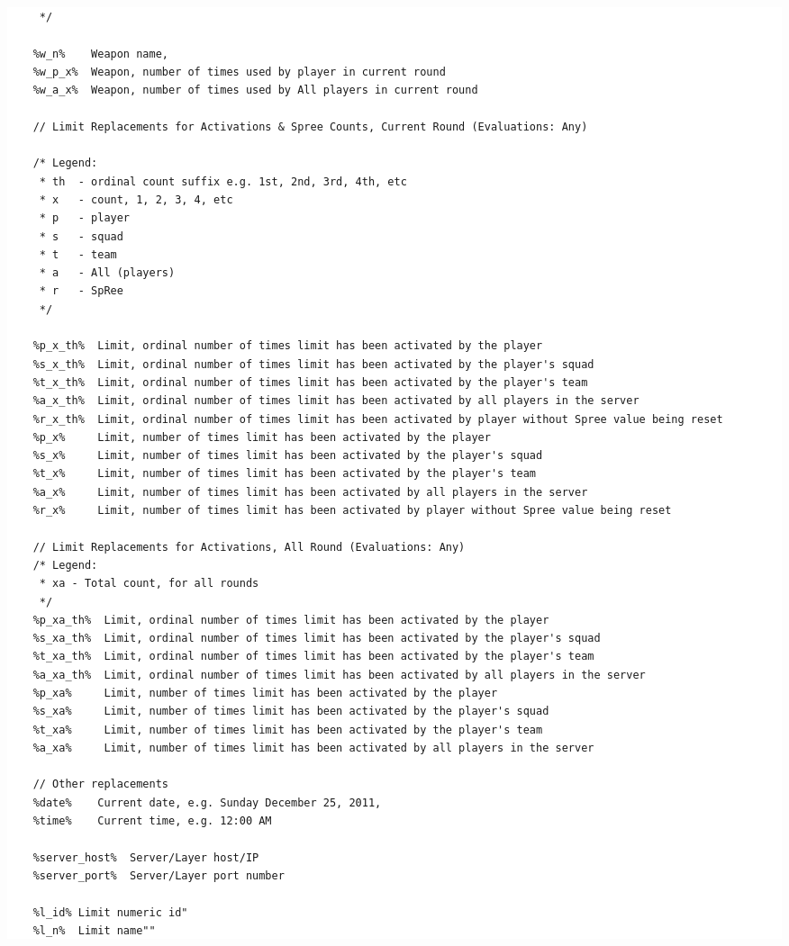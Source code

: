 ~~~
     */
     
    %w_n%    Weapon name,
    %w_p_x%  Weapon, number of times used by player in current round
    %w_a_x%  Weapon, number of times used by All players in current round

    // Limit Replacements for Activations & Spree Counts, Current Round (Evaluations: Any)

    /* Legend:
     * th  - ordinal count suffix e.g. 1st, 2nd, 3rd, 4th, etc
     * x   - count, 1, 2, 3, 4, etc
     * p   - player
     * s   - squad
     * t   - team
     * a   - All (players)
     * r   - SpRee
     */
     
    %p_x_th%  Limit, ordinal number of times limit has been activated by the player
    %s_x_th%  Limit, ordinal number of times limit has been activated by the player's squad
    %t_x_th%  Limit, ordinal number of times limit has been activated by the player's team
    %a_x_th%  Limit, ordinal number of times limit has been activated by all players in the server
    %r_x_th%  Limit, ordinal number of times limit has been activated by player without Spree value being reset
    %p_x%     Limit, number of times limit has been activated by the player
    %s_x%     Limit, number of times limit has been activated by the player's squad
    %t_x%     Limit, number of times limit has been activated by the player's team
    %a_x%     Limit, number of times limit has been activated by all players in the server
    %r_x%     Limit, number of times limit has been activated by player without Spree value being reset
    
    // Limit Replacements for Activations, All Round (Evaluations: Any) 
    /* Legend:
     * xa - Total count, for all rounds
     */
    %p_xa_th%  Limit, ordinal number of times limit has been activated by the player
    %s_xa_th%  Limit, ordinal number of times limit has been activated by the player's squad
    %t_xa_th%  Limit, ordinal number of times limit has been activated by the player's team
    %a_xa_th%  Limit, ordinal number of times limit has been activated by all players in the server
    %p_xa%     Limit, number of times limit has been activated by the player
    %s_xa%     Limit, number of times limit has been activated by the player's squad
    %t_xa%     Limit, number of times limit has been activated by the player's team
    %a_xa%     Limit, number of times limit has been activated by all players in the server

    // Other replacements
    %date%    Current date, e.g. Sunday December 25, 2011,
    %time%    Current time, e.g. 12:00 AM
    
    %server_host%  Server/Layer host/IP
    %server_port%  Server/Layer port number
    
    %l_id% Limit numeric id"
    %l_n%  Limit name""

~~~
